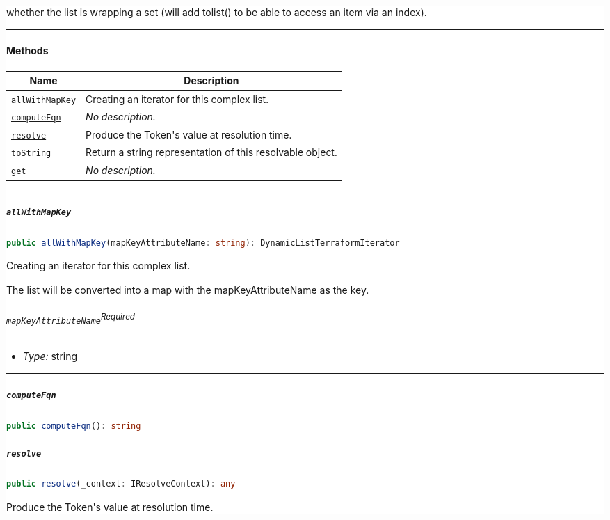 whether the list is wrapping a set (will add tolist() to be able to access an item via an index).

---

#### Methods <a name="Methods" id="Methods"></a>

| **Name** | **Description** |
| --- | --- |
| <code><a href="#@cdktf/provider-cloudflare.dataCloudflareAccessRules.DataCloudflareAccessRulesResultList.allWithMapKey">allWithMapKey</a></code> | Creating an iterator for this complex list. |
| <code><a href="#@cdktf/provider-cloudflare.dataCloudflareAccessRules.DataCloudflareAccessRulesResultList.computeFqn">computeFqn</a></code> | *No description.* |
| <code><a href="#@cdktf/provider-cloudflare.dataCloudflareAccessRules.DataCloudflareAccessRulesResultList.resolve">resolve</a></code> | Produce the Token's value at resolution time. |
| <code><a href="#@cdktf/provider-cloudflare.dataCloudflareAccessRules.DataCloudflareAccessRulesResultList.toString">toString</a></code> | Return a string representation of this resolvable object. |
| <code><a href="#@cdktf/provider-cloudflare.dataCloudflareAccessRules.DataCloudflareAccessRulesResultList.get">get</a></code> | *No description.* |

---

##### `allWithMapKey` <a name="allWithMapKey" id="@cdktf/provider-cloudflare.dataCloudflareAccessRules.DataCloudflareAccessRulesResultList.allWithMapKey"></a>

```typescript
public allWithMapKey(mapKeyAttributeName: string): DynamicListTerraformIterator
```

Creating an iterator for this complex list.

The list will be converted into a map with the mapKeyAttributeName as the key.

###### `mapKeyAttributeName`<sup>Required</sup> <a name="mapKeyAttributeName" id="@cdktf/provider-cloudflare.dataCloudflareAccessRules.DataCloudflareAccessRulesResultList.allWithMapKey.parameter.mapKeyAttributeName"></a>

- *Type:* string

---

##### `computeFqn` <a name="computeFqn" id="@cdktf/provider-cloudflare.dataCloudflareAccessRules.DataCloudflareAccessRulesResultList.computeFqn"></a>

```typescript
public computeFqn(): string
```

##### `resolve` <a name="resolve" id="@cdktf/provider-cloudflare.dataCloudflareAccessRules.DataCloudflareAccessRulesResultList.resolve"></a>

```typescript
public resolve(_context: IResolveContext): any
```

Produce the Token's value at resolution time.
